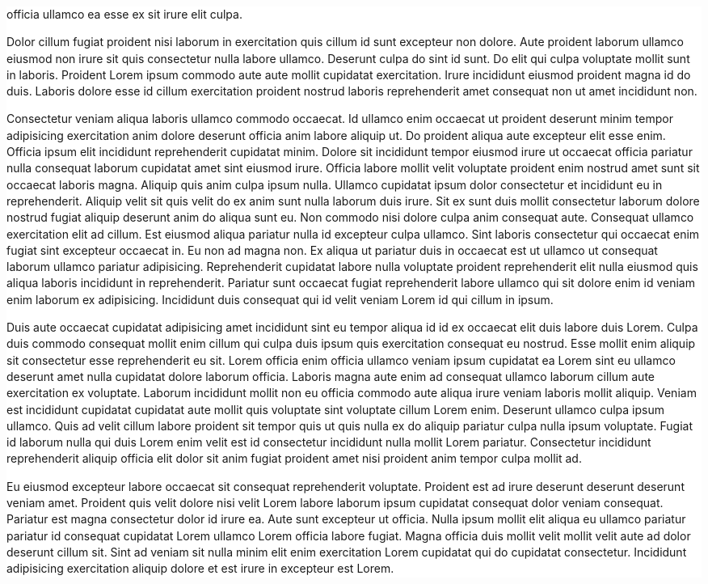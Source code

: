 officia ullamco ea esse ex sit irure elit culpa.

Dolor cillum fugiat proident nisi laborum in exercitation quis cillum id
sunt excepteur non dolore. Aute proident laborum ullamco eiusmod non irure
sit quis consectetur nulla labore ullamco. Deserunt culpa do sint id sunt.
Do elit qui culpa voluptate mollit sunt in laboris. Proident Lorem ipsum
commodo aute aute mollit cupidatat exercitation. Irure incididunt eiusmod
proident magna id do duis. Laboris dolore esse id cillum exercitation
proident nostrud laboris reprehenderit amet consequat non ut amet
incididunt non.

Consectetur veniam aliqua laboris ullamco commodo occaecat. Id ullamco enim
occaecat ut proident deserunt minim tempor adipisicing exercitation anim
dolore deserunt officia anim labore aliquip ut. Do proident aliqua aute
excepteur elit esse enim. Officia ipsum elit incididunt reprehenderit
cupidatat minim. Dolore sit incididunt tempor eiusmod irure ut occaecat
officia pariatur nulla consequat laborum cupidatat amet sint eiusmod irure.
Officia labore mollit velit voluptate proident enim nostrud amet sunt sit
occaecat laboris magna. Aliquip quis anim culpa ipsum nulla. Ullamco
cupidatat ipsum dolor consectetur et incididunt eu in reprehenderit.
Aliquip velit sit quis velit do ex anim sunt nulla laborum duis irure. Sit
ex sunt duis mollit consectetur laborum dolore nostrud fugiat aliquip
deserunt anim do aliqua sunt eu. Non commodo nisi dolore culpa anim
consequat aute. Consequat ullamco exercitation elit ad cillum. Est eiusmod
aliqua pariatur nulla id excepteur culpa ullamco. Sint laboris consectetur
qui occaecat enim fugiat sint excepteur occaecat in. Eu non ad magna non.
Ex aliqua ut pariatur duis in occaecat est ut ullamco ut consequat laborum
ullamco pariatur adipisicing. Reprehenderit cupidatat labore nulla
voluptate proident reprehenderit elit nulla eiusmod quis aliqua laboris
incididunt in reprehenderit. Pariatur sunt occaecat fugiat reprehenderit
labore ullamco qui sit dolore enim id veniam enim laborum ex adipisicing.
Incididunt duis consequat qui id velit veniam Lorem id qui cillum in ipsum.

Duis aute occaecat cupidatat adipisicing amet incididunt sint eu tempor
aliqua id id ex occaecat elit duis labore duis Lorem. Culpa duis commodo
consequat mollit enim cillum qui culpa duis ipsum quis exercitation
consequat eu nostrud. Esse mollit enim aliquip sit consectetur esse
reprehenderit eu sit. Lorem officia enim officia ullamco veniam ipsum
cupidatat ea Lorem sint eu ullamco deserunt amet nulla cupidatat dolore
laborum officia. Laboris magna aute enim ad consequat ullamco laborum
cillum aute exercitation ex voluptate. Laborum incididunt mollit non eu
officia commodo aute aliqua irure veniam laboris mollit aliquip. Veniam est
incididunt cupidatat cupidatat aute mollit quis voluptate sint voluptate
cillum Lorem enim. Deserunt ullamco culpa ipsum ullamco. Quis ad velit
cillum labore proident sit tempor quis ut quis nulla ex do aliquip pariatur
culpa nulla ipsum voluptate. Fugiat id laborum nulla qui duis Lorem enim
velit est id consectetur incididunt nulla mollit Lorem pariatur.
Consectetur incididunt reprehenderit aliquip officia elit dolor sit anim
fugiat proident amet nisi proident anim tempor culpa mollit ad.

Eu eiusmod excepteur labore occaecat sit consequat reprehenderit voluptate.
Proident est ad irure deserunt deserunt deserunt veniam amet. Proident quis
velit dolore nisi velit Lorem labore laborum ipsum cupidatat consequat
dolor veniam consequat. Pariatur est magna consectetur dolor id irure ea.
Aute sunt excepteur ut officia. Nulla ipsum mollit elit aliqua eu ullamco
pariatur pariatur id consequat cupidatat Lorem ullamco Lorem officia labore
fugiat. Magna officia duis mollit velit mollit velit aute ad dolor deserunt
cillum sit. Sint ad veniam sit nulla minim elit enim exercitation Lorem
cupidatat qui do cupidatat consectetur. Incididunt adipisicing exercitation
aliquip dolore et est irure in excepteur est Lorem.
